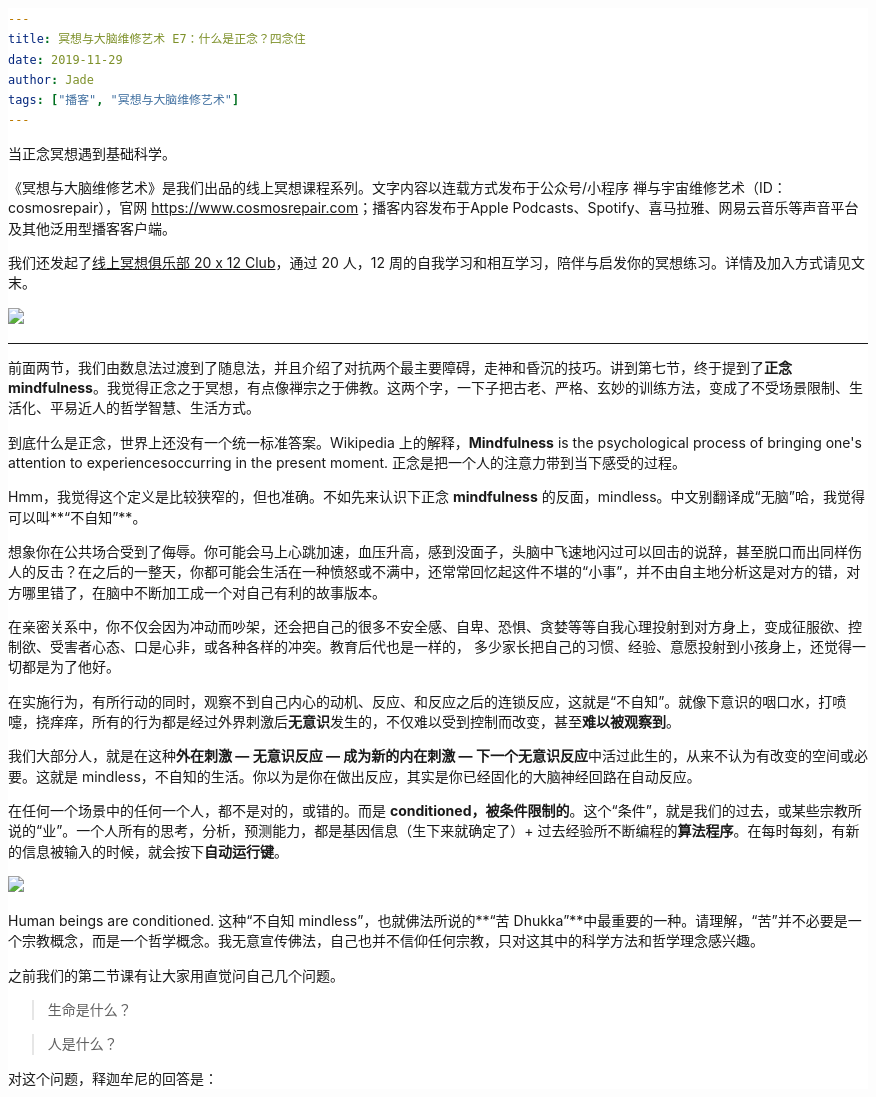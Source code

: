 ```yaml
---
title: 冥想与大脑维修艺术 E7：什么是正念？四念住
date: 2019-11-29
author: Jade
tags: ["播客", "冥想与大脑维修艺术"]
---
```


当正念冥想遇到基础科学。



《冥想与大脑维修艺术》是我们出品的线上冥想课程系列。文字内容以连载方式发布于公众号/小程序 禅与宇宙维修艺术（ID：cosmosrepair），官网 <https://www.cosmosrepair.com>；播客内容发布于Apple Podcasts、Spotify、喜马拉雅、网易云音乐等声音平台及其他泛用型播客客户端。

我们还发起了[线上冥想俱乐部 20 x 12 Club](https://mp.weixin.qq.com/s?__biz=MzA5Nzk4MDMxMg==&mid=2247484834&idx=1&sn=ebd2c537b12e63baef2e9eaac505c26b&chksm=9099df55a7ee5643ab84485931d52082bbb2a6ee7078bdd536faf2cbbcb7bb22783aeaf13d4b&scene=21#wechat_redirect)，通过 20 人，12 周的自我学习和相互学习，陪伴与启发你的冥想练习。详情及加入方式请见文末。

![](https://tva1.sinaimg.cn/large/006y8mN6ly1g8h6s92wczj312w0gkh3o.jpg)

- - - - - 

前面两节，我们由数息法过渡到了随息法，并且介绍了对抗两个最主要障碍，走神和昏沉的技巧。讲到第七节，终于提到了**正念 mindfulness**。我觉得正念之于冥想，有点像禅宗之于佛教。这两个字，一下子把古老、严格、玄妙的训练方法，变成了不受场景限制、生活化、平易近人的哲学智慧、生活方式。

到底什么是正念，世界上还没有一个统一标准答案。Wikipedia 上的解释，**Mindfulness** is the psychological process of bringing one's attention to experiencesoccurring in the present moment. 正念是把一个人的注意力带到当下感受的过程。

Hmm，我觉得这个定义是比较狭窄的，但也准确。不如先来认识下正念 **mindfulness** 的反面，mindless。中文别翻译成“无脑”哈，我觉得可以叫**“不自知”**。

想象你在公共场合受到了侮辱。你可能会马上心跳加速，血压升高，感到没面子，头脑中飞速地闪过可以回击的说辞，甚至脱口而出同样伤人的反击？在之后的一整天，你都可能会生活在一种愤怒或不满中，还常常回忆起这件不堪的“小事”，并不由自主地分析这是对方的错，对方哪里错了，在脑中不断加工成一个对自己有利的故事版本。

在亲密关系中，你不仅会因为冲动而吵架，还会把自己的很多不安全感、自卑、恐惧、贪婪等等自我心理投射到对方身上，变成征服欲、控制欲、受害者心态、口是心非，或各种各样的冲突。教育后代也是一样的， 多少家长把自己的习惯、经验、意愿投射到小孩身上，还觉得一切都是为了他好。

在实施行为，有所行动的同时，观察不到自己内心的动机、反应、和反应之后的连锁反应，这就是“不自知”。就像下意识的咽口水，打喷嚏，挠痒痒，所有的行为都是经过外界刺激后**无意识**发生的，不仅难以受到控制而改变，甚至**难以被观察到**。

我们大部分人，就是在这种**外在刺激 — 无意识反应 — 成为新的内在刺激 — 下一个无意识反应**中活过此生的，从来不认为有改变的空间或必要。这就是 mindless，不自知的生活。你以为是你在做出反应，其实是你已经固化的大脑神经回路在自动反应。

在任何一个场景中的任何一个人，都不是对的，或错的。而是 **conditioned，被条件限制的**。这个“条件”，就是我们的过去，或某些宗教所说的“业”。一个人所有的思考，分析，预测能力，都是基因信息（生下来就确定了）+ 过去经验所不断编程的**算法程序**。在每时每刻，有新的信息被输入的时候，就会按下**自动运行键**。

![](https://cosmosrepair-1257028016.cos.ap-beijing.myqcloud.com/WechatIMG45.jpeg)

Human beings are conditioned. 这种“不自知 mindless”，也就佛法所说的**“苦 Dhukka”**中最重要的一种。请理解，“苦”并不必要是一个宗教概念，而是一个哲学概念。我无意宣传佛法，自己也并不信仰任何宗教，只对这其中的科学方法和哲学理念感兴趣。

之前我们的第二节课有让大家用直觉问自己几个问题。

> 生命是什么？
 
> 人是什么？

对这个问题，释迦牟尼的回答是：
